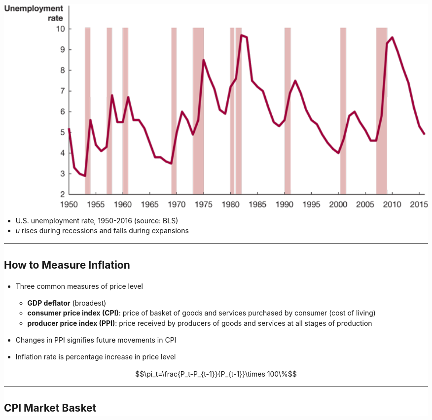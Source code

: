 <img src="images/lec2/Fig3.png" width="100%" style="display: block; margin: 0 auto;">

- U.S. unemployment rate, 1950-2016 (source: BLS)
- $u$ rises during recessions and falls during expansions

---

## How to Measure Inflation

- Three common measures of price level
  - **GDP deflator** (broadest)
  - **consumer price index (CPI)**: price of basket of goods and services purchased by consumer (cost of living)
  - **producer price index (PPI)**: price received by producers of goods and services at all stages of production

- Changes in PPI signifies future movements in CPI

- Inflation rate is percentage increase in price level

<div class="identity-box">

$$\pi_t=\frac{P_t-P_{t-1}}{P_{t-1}}\times 100\%$$

</div>

---

## CPI Market Basket
